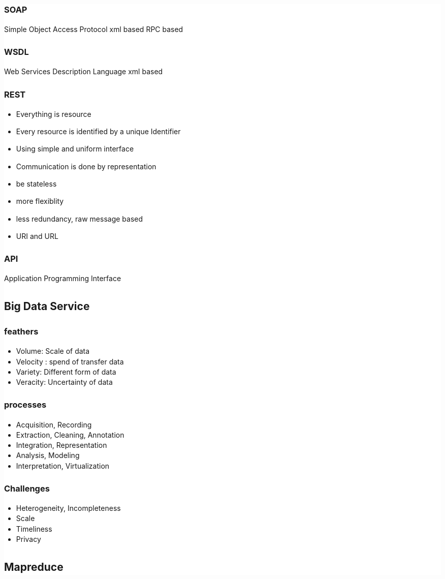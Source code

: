 ### SOAP

Simple Object Access Protocol xml based RPC based

### WSDL

Web Services Description Language xml based

### REST

-   Everything is resource

-   Every resource is identified by a unique Identifier

-   Using simple and uniform interface

-   Communication is done by representation

-   be stateless

-   more flexiblity

-   less redundancy, raw message based

-   URI and URL

### API

Application Programming Interface

Big Data Service
----------------

### feathers

-   Volume: Scale of data
-   Velocity : spend of transfer data
-   Variety: Different form of data
-   Veracity: Uncertainty of data

### processes

-   Acquisition, Recording
-   Extraction, Cleaning, Annotation
-   Integration, Representation
-   Analysis, Modeling
-   Interpretation, Virtualization

### Challenges

-   Heterogeneity, Incompleteness
-   Scale
-   Timeliness
-   Privacy

Mapreduce
---------
